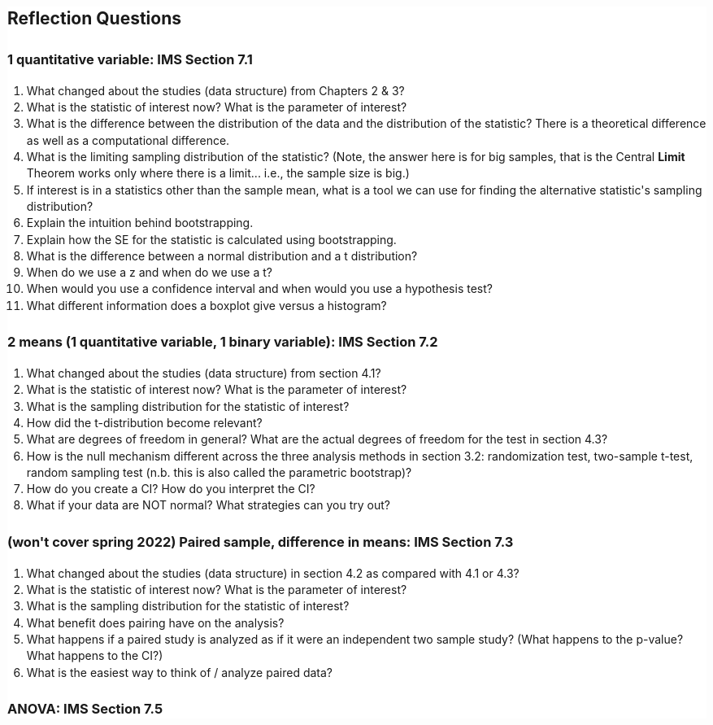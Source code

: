
## <i class="fas fa-lightbulb" target="_blank"></i> Reflection Questions


### 1 quantitative variable: IMS Section 7.1

1. What changed about the studies (data structure) from Chapters 2 & 3?
2. What is the statistic of interest now?  What is the parameter of interest?
3. What is the difference between the distribution of the data and the distribution of the statistic?  There is a theoretical difference as well as a computational difference.
4. What is the limiting sampling distribution of the statistic?  (Note, the answer here is for big samples, that is the Central **Limit** Theorem works only where there is a limit... i.e., the sample size is big.)
5. If interest is in a statistics other than the sample mean, what is a tool we can use for finding the alternative statistic's sampling distribution?
6. Explain the intuition behind bootstrapping.
7. Explain how the SE for the statistic is calculated using bootstrapping.
8. What is the difference between a normal distribution and a t distribution?
9. When do we use a z and when do we use a t?
10. When would you use a confidence interval and when would you use a hypothesis test?
11. What different information does a boxplot give versus a histogram?



###  2 means (1 quantitative variable, 1 binary variable): IMS Section 7.2

1. What changed about the studies (data structure) from section 4.1?
2. What is the statistic of interest now?  What is the parameter of interest?
3. What is the sampling distribution for the statistic of interest?
4. How did the t-distribution become relevant?
5. What are degrees of freedom in general?  What are the actual degrees of freedom for the test in section 4.3?
6. How is the null mechanism different across the three analysis methods in section 3.2:  randomization test, two-sample t-test, random sampling test (n.b. this is also called the parametric bootstrap)?
7. How do you create a CI?  How do you interpret the CI?
8. What if your data are NOT normal?  What strategies can you try out?

###  (won't cover spring 2022) Paired sample, difference in means: IMS Section 7.3

1. What changed about the studies (data structure) in section 4.2 as compared with 4.1 or 4.3?
2. What is the statistic of interest now?  What is the parameter of interest?
3. What is the sampling distribution for the statistic of interest?
4. What benefit does pairing have on the analysis?
5. What happens if a paired study is analyzed as if it were an independent two sample study?  (What happens to the p-value?  What happens to the CI?)
6. What is the easiest way to think of / analyze paired data?


### ANOVA: IMS Section 7.5
